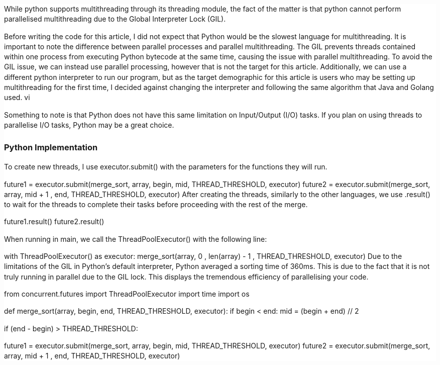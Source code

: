 While python supports multithreading through its threading module, the fact of the matter is
that python cannot perform parallelised multithreading due to the Global Interpreter Lock (GIL).


Before writing the code for this article, I did not expect that Python would be the slowest
language for multithreading. It is important to note the difference between parallel processes
and parallel multithreading. The GIL prevents threads contained within one process from
executing Python bytecode at the same time, causing the issue with parallel multithreading. To
avoid the GIL issue, we can instead use parallel processing, however that is not the target for
this article. Additionally, we can use a different python interpreter to run our program, but as the
target demographic for this article is users who may be setting up multithreading for the first
time, I decided against changing the interpreter and following the same algorithm that Java and
Golang used. vi

Something to note is that Python does not have this same limitation on Input/Output (I/O) tasks.
If you plan on using threads to parallelise I/O tasks, Python may be a great choice.

### Python Implementation

To create new threads, I use executor.submit() with the parameters for the functions they will
run.

future1 = executor.submit(merge_sort, array, begin, mid, THREAD_THRESHOLD,
executor)
future2 = executor.submit(merge_sort, array, mid + 1 , end,
THREAD_THRESHOLD, executor)
After creating the threads, similarly to the other languages, we use .result() to wait for the
threads to complete their tasks before proceeding with the rest of the merge.

future1.result()
future2.result()

When running in main, we call the ThreadPoolExecutor() with the following line:

with ThreadPoolExecutor() as executor:
merge_sort(array, 0 , len(array) - 1 , THREAD_THRESHOLD, executor)
Due to the limitations of the GIL in Python’s default interpreter, Python averaged a sorting time
of 360ms. This is due to the fact that it is not truly running in parallel due to the GIL lock. This
displays the tremendous efficiency of parallelising your code.

from concurrent.futures import ThreadPoolExecutor
import time
import os

def merge_sort(array, begin, end, THREAD_THRESHOLD, executor):
if begin < end:
mid = (begin + end) // 2

if (end - begin) > THREAD_THRESHOLD:

future1 = executor.submit(merge_sort, array, begin, mid,
THREAD_THRESHOLD, executor)
future2 = executor.submit(merge_sort, array, mid + 1 , end,
THREAD_THRESHOLD, executor)
